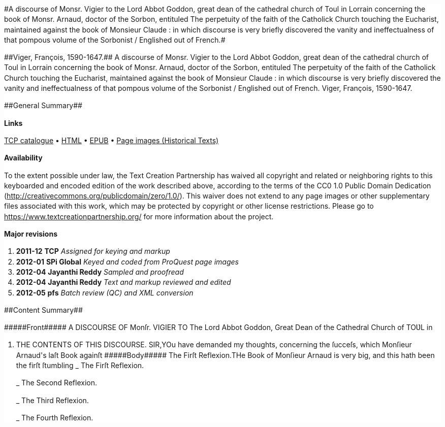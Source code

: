 #A discourse of Monsr. Vigier to the Lord Abbot Goddon, great dean of the cathedral church of Toul in Lorrain concerning the book of Monsr. Arnaud, doctor of the Sorbon, entituled The perpetuity of the faith of the Catholick Church touching the Eucharist, maintained against the book of Monsieur Claude : in which discourse is very briefly discovered the vanity and ineffectualness of that pompous volume of the Sorbonist / Englished out of French.#

##Viger, François, 1590-1647.##
A discourse of Monsr. Vigier to the Lord Abbot Goddon, great dean of the cathedral church of Toul in Lorrain concerning the book of Monsr. Arnaud, doctor of the Sorbon, entituled The perpetuity of the faith of the Catholick Church touching the Eucharist, maintained against the book of Monsieur Claude : in which discourse is very briefly discovered the vanity and ineffectualness of that pompous volume of the Sorbonist / Englished out of French.
Viger, François, 1590-1647.

##General Summary##

**Links**

[TCP catalogue](http://www.ota.ox.ac.uk/tcp/)  • 
[HTML](http://tei.it.ox.ac.uk/tcp/Texts-HTML/free/A64/A64935.html)  • 
[EPUB](http://tei.it.ox.ac.uk/tcp/Texts-EPUB/free/A64/A64935.epub) • 
[Page images (Historical Texts)](https://historicaltexts.jisc.ac.uk/eebo-08790594e)

**Availability**

To the extent possible under law, the Text Creation Partnership has waived all copyright and related or neighboring rights to this keyboarded and encoded edition of the work described above, according to the terms of the CC0 1.0 Public Domain Dedication (http://creativecommons.org/publicdomain/zero/1.0/). This waiver does not extend to any page images or other supplementary files associated with this work, which may be protected by copyright or other license restrictions. Please go to https://www.textcreationpartnership.org/ for more information about the project.

**Major revisions**

1. __2011-12__ __TCP__ *Assigned for keying and markup*
1. __2012-01__ __SPi Global__ *Keyed and coded from ProQuest page images*
1. __2012-04__ __Jayanthi Reddy__ *Sampled and proofread*
1. __2012-04__ __Jayanthi Reddy__ *Text and markup reviewed and edited*
1. __2012-05__ __pfs__ *Batch review (QC) and XML conversion*

##Content Summary##

#####Front#####
A DISCOURSE OF Monſr. VIGIER TO The Lord Abbot Goddon, Great Dean of the Cathedral Church of TOƲL in
1. THE CONTENTS OF THIS DISCOURSE.
SIR,YOu have demanded my thoughts, concerning the ſucceſs, which Monſieur Arnaud's laſt Book againſt
#####Body#####
The Firſt Reflexion.THe Book of Monſieur Arnaud is very big, and this hath been the firſt ſtumbling 
    _ The Firſt Reflexion.

    _ The Second Reflexion.

    _ The Third Reflexion.

    _ The Fourth Reflexion.

